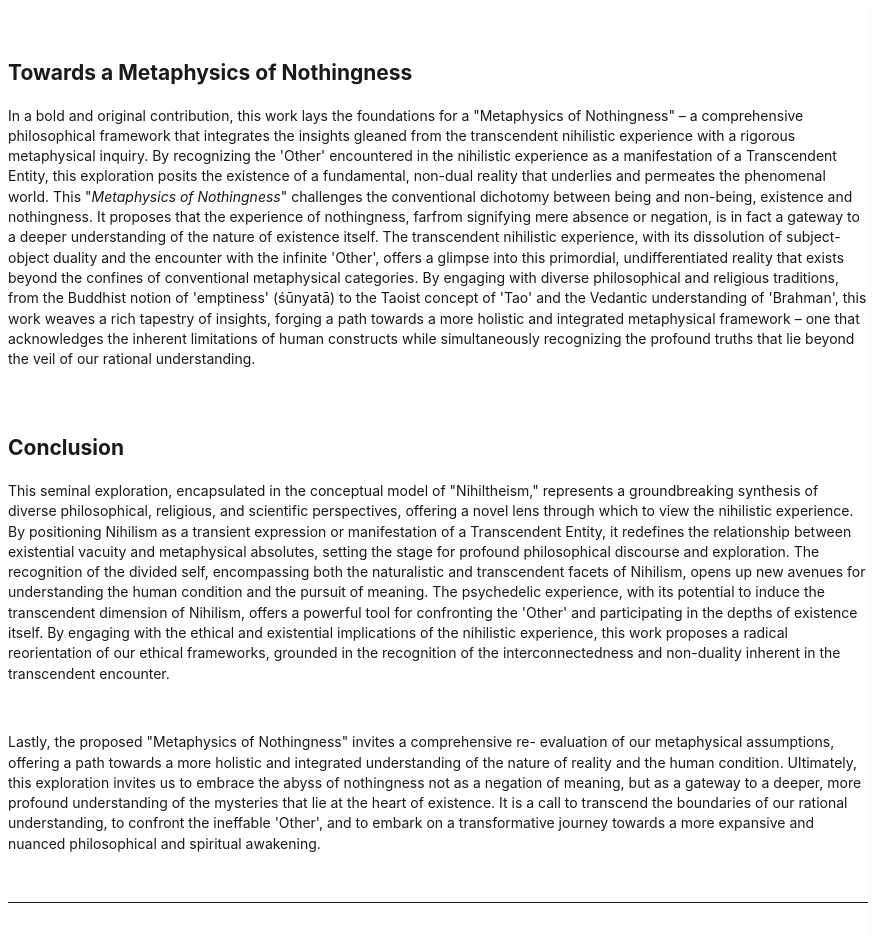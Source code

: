 <br>

## Towards a Metaphysics of Nothingness

In a bold and original contribution, this work lays the foundations for a "Metaphysics of Nothingness" – a comprehensive philosophical framework that integrates the insights gleaned from the transcendent nihilistic experience with a rigorous metaphysical inquiry. By recognizing the 'Other' encountered in the nihilistic experience as a manifestation of a Transcendent Entity, this exploration posits the existence of a fundamental, non-dual reality that underlies and permeates the phenomenal world. This "_Metaphysics of Nothingness_" challenges the conventional dichotomy between being and non-being, existence and nothingness. It proposes that the experience of nothingness, farfrom signifying mere absence or negation, is in fact a gateway to a deeper understanding of the nature of existence itself. The transcendent nihilistic experience, with its dissolution of subject-object duality and the encounter with the infinite 'Other', offers a glimpse into this primordial, undifferentiated reality that exists beyond the confines of conventional metaphysical categories. By engaging with diverse philosophical and religious traditions, from the Buddhist notion of 'emptiness' (śūnyatā) to the Taoist concept of 'Tao' and the Vedantic understanding of 'Brahman', this work weaves a rich tapestry of insights, forging a path towards a more holistic and integrated metaphysical framework – one that acknowledges the inherent limitations of human constructs while simultaneously recognizing the profound truths that lie beyond the veil of our rational understanding. 

<br>

## Conclusion 

This seminal exploration, encapsulated in the conceptual model of "Nihiltheism," represents a groundbreaking synthesis of diverse philosophical, religious, and scientific perspectives, offering a novel lens through which to view the nihilistic experience. By positioning Nihilism as a transient expression or manifestation of a Transcendent Entity, it redefines the relationship between existential vacuity and metaphysical absolutes, setting the stage for profound philosophical discourse and exploration. The recognition of the divided self, encompassing both the naturalistic and transcendent facets of Nihilism, opens up new avenues for understanding the human condition and the pursuit of meaning. The psychedelic experience, with its potential to induce the transcendent dimension of Nihilism, offers a powerful tool for confronting the 'Other' and participating in the depths of existence itself. By engaging with the ethical and existential implications of the nihilistic experience, this work proposes a radical reorientation of our ethical frameworks, grounded in the recognition of the interconnectedness and non-duality inherent in the transcendent encounter. 

<br>

Lastly, the proposed "Metaphysics of Nothingness" invites a comprehensive re- evaluation of our metaphysical assumptions, offering a path towards a more holistic and integrated understanding of the nature of reality and the human condition. Ultimately, this exploration invites us to embrace the abyss of nothingness not as a negation of meaning, but as a gateway to a deeper, more profound understanding of the mysteries that lie at the heart of existence. It is a call to transcend the boundaries of our rational understanding, to confront the ineffable 'Other', and to embark on a transformative journey towards a more expansive and nuanced philosophical and spiritual awakening. 

<br>

* * *

<br>
